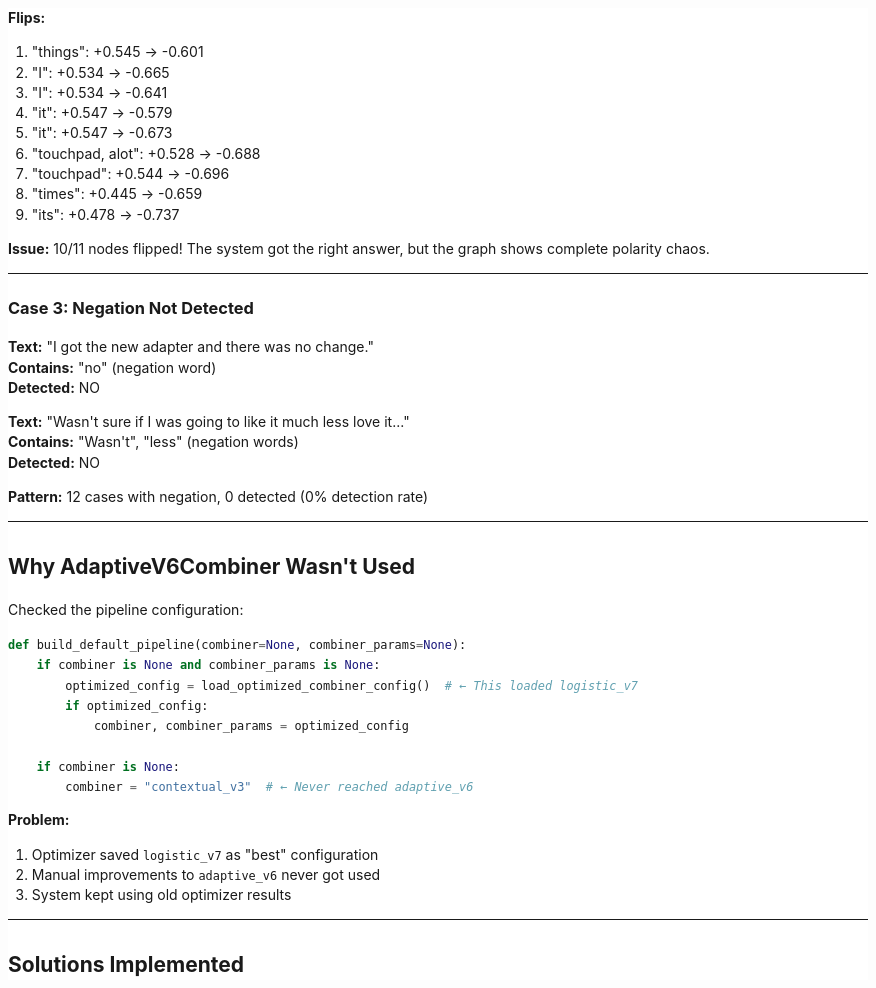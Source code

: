 **Flips:**
1. "things": +0.545 → -0.601
2. "I": +0.534 → -0.665
3. "I": +0.534 → -0.641
4. "it": +0.547 → -0.579
5. "it": +0.547 → -0.673
6. "touchpad, alot": +0.528 → -0.688
7. "touchpad": +0.544 → -0.696
8. "times": +0.445 → -0.659
9. "its": +0.478 → -0.737

**Issue:** 10/11 nodes flipped! The system got the right answer, but the graph shows complete polarity chaos.

---

### Case 3: Negation Not Detected

**Text:** "I got the new adapter and there was no change."  
**Contains:** "no" (negation word)  
**Detected:** NO

**Text:** "Wasn't sure if I was going to like it much less love it..."  
**Contains:** "Wasn't", "less" (negation words)  
**Detected:** NO

**Pattern:** 12 cases with negation, 0 detected (0% detection rate)

---

## Why AdaptiveV6Combiner Wasn't Used

Checked the pipeline configuration:

```python
def build_default_pipeline(combiner=None, combiner_params=None):
    if combiner is None and combiner_params is None:
        optimized_config = load_optimized_combiner_config()  # ← This loaded logistic_v7
        if optimized_config:
            combiner, combiner_params = optimized_config
    
    if combiner is None:
        combiner = "contextual_v3"  # ← Never reached adaptive_v6
```

**Problem:** 
1. Optimizer saved `logistic_v7` as "best" configuration
2. Manual improvements to `adaptive_v6` never got used
3. System kept using old optimizer results

---

## Solutions Implemented
